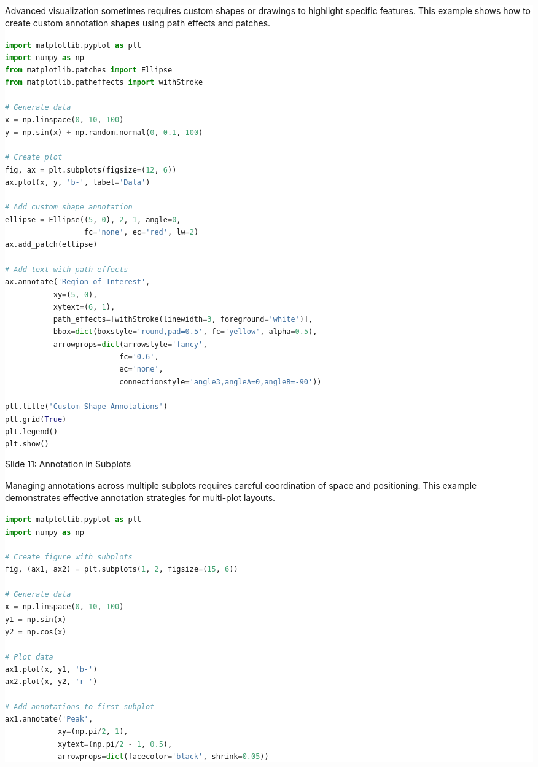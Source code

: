 Advanced visualization sometimes requires custom shapes or drawings to highlight specific features. This example shows how to create custom annotation shapes using path effects and patches.

```python
import matplotlib.pyplot as plt
import numpy as np
from matplotlib.patches import Ellipse
from matplotlib.patheffects import withStroke

# Generate data
x = np.linspace(0, 10, 100)
y = np.sin(x) + np.random.normal(0, 0.1, 100)

# Create plot
fig, ax = plt.subplots(figsize=(12, 6))
ax.plot(x, y, 'b-', label='Data')

# Add custom shape annotation
ellipse = Ellipse((5, 0), 2, 1, angle=0, 
                  fc='none', ec='red', lw=2)
ax.add_patch(ellipse)

# Add text with path effects
ax.annotate('Region of Interest',
           xy=(5, 0),
           xytext=(6, 1),
           path_effects=[withStroke(linewidth=3, foreground='white')],
           bbox=dict(boxstyle='round,pad=0.5', fc='yellow', alpha=0.5),
           arrowprops=dict(arrowstyle='fancy',
                          fc='0.6',
                          ec='none',
                          connectionstyle='angle3,angleA=0,angleB=-90'))

plt.title('Custom Shape Annotations')
plt.grid(True)
plt.legend()
plt.show()
```

Slide 11: Annotation in Subplots

Managing annotations across multiple subplots requires careful coordination of space and positioning. This example demonstrates effective annotation strategies for multi-plot layouts.

```python
import matplotlib.pyplot as plt
import numpy as np

# Create figure with subplots
fig, (ax1, ax2) = plt.subplots(1, 2, figsize=(15, 6))

# Generate data
x = np.linspace(0, 10, 100)
y1 = np.sin(x)
y2 = np.cos(x)

# Plot data
ax1.plot(x, y1, 'b-')
ax2.plot(x, y2, 'r-')

# Add annotations to first subplot
ax1.annotate('Peak',
            xy=(np.pi/2, 1),
            xytext=(np.pi/2 - 1, 0.5),
            arrowprops=dict(facecolor='black', shrink=0.05))

```